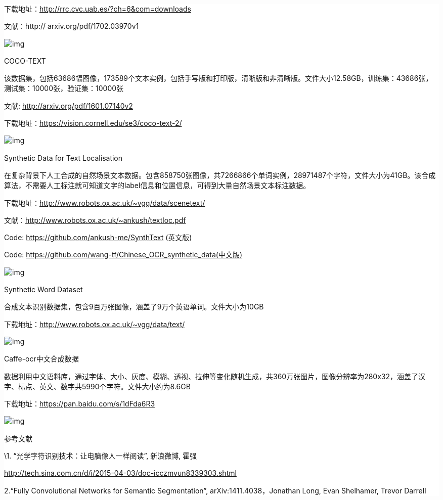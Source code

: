 下载地址：http://rrc.cvc.uab.es/?ch=6&com=downloads

文献：http:// arxiv.org/pdf/1702.03970v1

![img](https://mmbiz.qpic.cn/mmbiz_png/75DkJnThACmbIbJgILDibU6Jmib3vz7nMwJLsmVzLsFFOHoVnbvXHPW9DFD7yX7jboneqNoBOuAJ53xb0GMfJX4A/640?wx_fmt=png&tp=webp&wxfrom=5&wx_lazy=1&wx_co=1)

COCO-TEXT

该数据集，包括63686幅图像，173589个文本实例，包括手写版和打印版，清晰版和非清晰版。文件大小12.58GB，训练集：43686张，测试集：10000张，验证集：10000张

文献: http://arxiv.org/pdf/1601.07140v2

下载地址：https://vision.cornell.edu/se3/coco-text-2/

![img](https://mmbiz.qpic.cn/mmbiz_jpg/75DkJnThACmbIbJgILDibU6Jmib3vz7nMw0fKgvIkYnnaBPJqwDxibEXLJP9PrpGHfeoibdCWspicU9ncH0a23nENog/640?wx_fmt=jpeg&tp=webp&wxfrom=5&wx_lazy=1&wx_co=1)

Synthetic Data for Text Localisation

在复杂背景下人工合成的自然场景文本数据。包含858750张图像，共7266866个单词实例，28971487个字符，文件大小为41GB。该合成算法，不需要人工标注就可知道文字的label信息和位置信息，可得到大量自然场景文本标注数据。

下载地址：http://www.robots.ox.ac.uk/~vgg/data/scenetext/

文献：http://www.robots.ox.ac.uk/~ankush/textloc.pdf

Code: https://github.com/ankush-me/SynthText (英文版)

Code: https://github.com/wang-tf/Chinese_OCR_synthetic_data(中文版)

![img](https://mmbiz.qpic.cn/mmbiz_jpg/75DkJnThACmbIbJgILDibU6Jmib3vz7nMwYXDB8FsI0TvywOyicgeF3MdpaKKQpwhrg60nmwx65s050OsStrEDuvw/640?wx_fmt=jpeg&tp=webp&wxfrom=5&wx_lazy=1&wx_co=1)

Synthetic Word Dataset

合成文本识别数据集，包含9百万张图像，涵盖了9万个英语单词。文件大小为10GB

下载地址：http://www.robots.ox.ac.uk/~vgg/data/text/

![img](https://mmbiz.qpic.cn/mmbiz_jpg/75DkJnThACmbIbJgILDibU6Jmib3vz7nMwibJ6I1mrxzd8nHITBBVxKvtXP1yYHM3ia2UMLpxsN6zfOrBvCgxvRNSw/640?wx_fmt=jpeg&tp=webp&wxfrom=5&wx_lazy=1&wx_co=1)

Caffe-ocr中文合成数据

数据利用中文语料库，通过字体、大小、灰度、模糊、透视、拉伸等变化随机生成，共360万张图片，图像分辨率为280x32，涵盖了汉字、标点、英文、数字共5990个字符。文件大小约为8.6GB

下载地址：https://pan.baidu.com/s/1dFda6R3

![img](https://mmbiz.qpic.cn/mmbiz_jpg/75DkJnThACmbIbJgILDibU6Jmib3vz7nMw0oLduIZJJCM8KTEj0JiaMZH8u77lryYXmkreyZQsJrfqeyeUFMZgtEA/640?wx_fmt=jpeg&tp=webp&wxfrom=5&wx_lazy=1&wx_co=1)









参考文献

\1. “光学字符识别技术：让电脑像人一样阅读”, 新浪微博, 霍强

http://tech.sina.com.cn/d/i/2015-04-03/doc-icczmvun8339303.shtml

2.“Fully Convolutional Networks for Semantic Segmentation”, arXiv:1411.4038，Jonathan Long, Evan Shelhamer, Trevor Darrell
